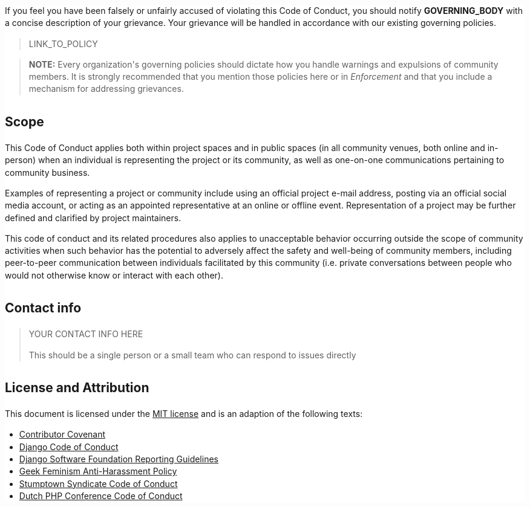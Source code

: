 If you feel you have been falsely or unfairly accused of violating this Code of
Conduct, you should notify **GOVERNING_BODY** with a concise description of your
grievance. Your grievance will be handled in accordance with our existing
governing policies.

> LINK_TO_POLICY

> **NOTE:** Every organization's governing policies should dictate how you
> handle warnings and expulsions of community members. It is strongly
> recommended that you mention those policies here or in *Enforcement* and that
> you include a mechanism for addressing grievances.

## Scope

This Code of Conduct applies both within project spaces and in public spaces 
(in all community venues, both online and in-person) when an individual is
representing the project or its community, as well as one-on-one communications
pertaining to community business.

Examples of representing a project or community include using an official
project e-mail address, posting via an official social media account, or acting
as an appointed representative at an online or offline event. Representation of
a project may be further defined and clarified by project maintainers.

This code of conduct and its related procedures also applies to unacceptable
behavior occurring outside the scope of community activities when such behavior
has the potential to adversely affect the safety and well-being of community
members, including peer-to-peer communication between individuals facilitated by
this community (i.e. private conversations between people who would not
otherwise know or interact with each other).

## Contact info

> YOUR CONTACT INFO HERE
>
> This should be a single person or a small team who can respond to issues
> directly

## License and Attribution

This document is licensed under the [MIT license](https://opensource.org/licenses/MIT)
and is an adaption of the following texts:

- [Contributor Covenant](https://www.contributor-covenant.org/)
- [Django Code of Conduct](https://www.djangoproject.com/conduct/)
- [Django Software Foundation Reporting Guidelines](https://www.djangoproject.com/conduct/reporting/)
- [Geek Feminism Anti-Harassment Policy](http://geekfeminism.wikia.com/wiki/Conference_anti-harassment/Policy)
- [Stumptown Syndicate Code of Conduct](http://stumptownsyndicate.org/code-of-conduct/)
- [Dutch PHP Conference Code of Conduct](https://www.phpconference.nl/codeofconduct)
